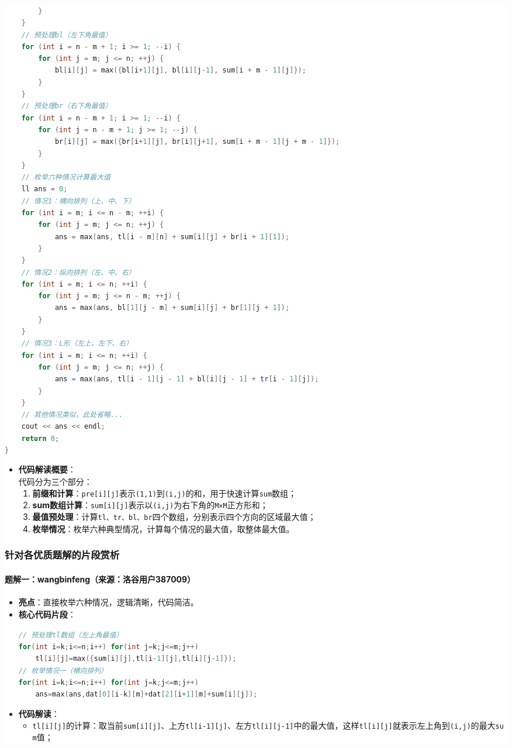   ```cpp
          }
      }
      // 预处理bl（左下角最值）
      for (int i = n - m + 1; i >= 1; --i) {
          for (int j = m; j <= n; ++j) {
              bl[i][j] = max({bl[i+1][j], bl[i][j-1], sum[i + m - 1][j]});
          }
      }
      // 预处理br（右下角最值）
      for (int i = n - m + 1; i >= 1; --i) {
          for (int j = n - m + 1; j >= 1; --j) {
              br[i][j] = max({br[i+1][j], br[i][j+1], sum[i + m - 1][j + m - 1]});
          }
      }
      // 枚举六种情况计算最大值
      ll ans = 0;
      // 情况1：横向排列（上、中、下）
      for (int i = m; i <= n - m; ++i) {
          for (int j = m; j <= n; ++j) {
              ans = max(ans, tl[i - m][n] + sum[i][j] + br[i + 1][1]);
          }
      }
      // 情况2：纵向排列（左、中、右）
      for (int i = m; i <= n; ++i) {
          for (int j = m; j <= n - m; ++j) {
              ans = max(ans, bl[1][j - m] + sum[i][j] + br[1][j + 1]);
          }
      }
      // 情况3：L形（左上、左下、右）
      for (int i = m; i <= n; ++i) {
          for (int j = m; j <= n; ++j) {
              ans = max(ans, tl[i - 1][j - 1] + bl[i][j - 1] + tr[i - 1][j]);
          }
      }
      // 其他情况类似，此处省略...
      cout << ans << endl;
      return 0;
  }
  ```  
* **代码解读概要**：  
  代码分为三个部分：  
  1. **前缀和计算**：`pre[i][j]`表示`(1,1)`到`(i,j)`的和，用于快速计算`sum`数组；  
  2. **sum数组计算**：`sum[i][j]`表示以`(i,j)`为右下角的`M×M`正方形和；  
  3. **最值预处理**：计算`tl、tr、bl、br`四个数组，分别表示四个方向的区域最大值；  
  4. **枚举情况**：枚举六种典型情况，计算每个情况的最大值，取整体最大值。  

### 针对各优质题解的片段赏析  

#### 题解一：wangbinfeng（来源：洛谷用户387009）  
* **亮点**：直接枚举六种情况，逻辑清晰，代码简洁。  
* **核心代码片段**：  
  ```cpp
  // 预处理tl数组（左上角最值）
  for(int i=k;i<=n;i++) for(int j=k;j<=m;j++) 
      tl[i][j]=max({sum[i][j],tl[i-1][j],tl[i][j-1]});
  // 枚举情况一（横向排列）
  for(int i=k;i<=n;i++) for(int j=k;j<=m;j++) 
      ans=max(ans,dat[0][i-k][m]+dat[2][i+1][m]+sum[i][j]);
  ```  
* **代码解读**：  
  - `tl[i][j]`的计算：取当前`sum[i][j]`、上方`tl[i-1][j]`、左方`tl[i][j-1]`中的最大值，这样`tl[i][j]`就表示左上角到`(i,j)`的最大`sum`值；  

[problemUrl]: https://atcoder.jp/contests/abc347/tasks/abc347_f